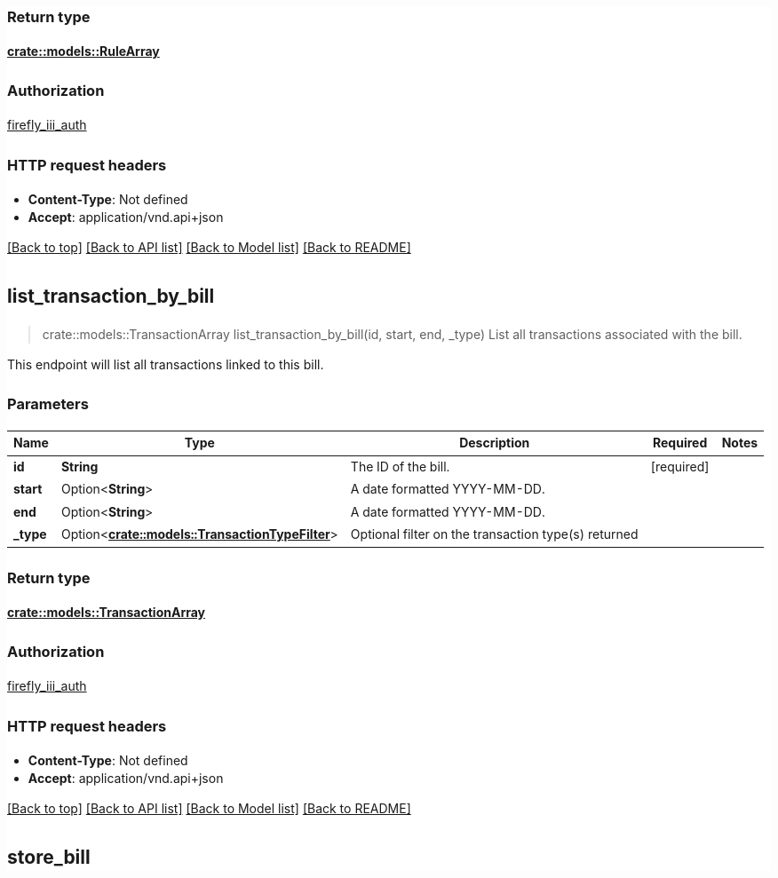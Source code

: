 ### Return type

[**crate::models::RuleArray**](RuleArray.md)

### Authorization

[firefly_iii_auth](../README.md#firefly_iii_auth)

### HTTP request headers

- **Content-Type**: Not defined
- **Accept**: application/vnd.api+json

[[Back to top]](#) [[Back to API list]](../README.md#documentation-for-api-endpoints) [[Back to Model list]](../README.md#documentation-for-models) [[Back to README]](../README.md)


## list_transaction_by_bill

> crate::models::TransactionArray list_transaction_by_bill(id, start, end, _type)
List all transactions associated with the  bill.

This endpoint will list all transactions linked to this bill.

### Parameters


Name | Type | Description  | Required | Notes
------------- | ------------- | ------------- | ------------- | -------------
**id** | **String** | The ID of the bill. | [required] |
**start** | Option<**String**> | A date formatted YYYY-MM-DD.  |  |
**end** | Option<**String**> | A date formatted YYYY-MM-DD.  |  |
**_type** | Option<[**crate::models::TransactionTypeFilter**](.md)> | Optional filter on the transaction type(s) returned |  |

### Return type

[**crate::models::TransactionArray**](TransactionArray.md)

### Authorization

[firefly_iii_auth](../README.md#firefly_iii_auth)

### HTTP request headers

- **Content-Type**: Not defined
- **Accept**: application/vnd.api+json

[[Back to top]](#) [[Back to API list]](../README.md#documentation-for-api-endpoints) [[Back to Model list]](../README.md#documentation-for-models) [[Back to README]](../README.md)


## store_bill
